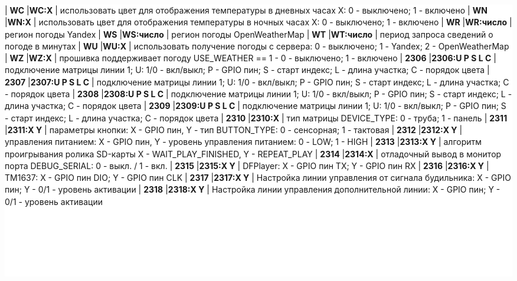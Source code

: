   | **WC**   |**WC:X**           | использовать цвет для отображения температуры в дневных часах  X: 0 - выключено; 1 - включено
  | **WN**   |**WN:X**           | использовать цвет для отображения температуры в ночных часах  X: 0 - выключено; 1 - включено
  | **WR**   |**WR:число**       | регион погоды Yandex
  | **WS**   |**WS:число**       | регион погоды OpenWeatherMap
  | **WT**   |**WT:число**       | период запроса сведений о погоде в минутах
  | **WU**   |**WU:X**           | использовать получение погоды с сервера: 0 - выключено; 1 - Yandex; 2 - OpenWeatherMap
  | **WZ**   |**WZ:X**           | прошивка поддерживает погоду USE_WEATHER == 1 - 0 - выключено; 1 - включено
  | **2306** |**2306:U P S L C** | подключение матрицы линии 1; U: 1/0 - вкл/выкл; P - GPIO пин; S - старт индекс; L - длина участка; С - порядок цвета
  | **2307** |**2307:U P S L C** | подключение матрицы линии 1; U: 1/0 - вкл/выкл; P - GPIO пин; S - старт индекс; L - длина участка; С - порядок цвета
  | **2308** |**2308:U P S L C** | подключение матрицы линии 1; U: 1/0 - вкл/выкл; P - GPIO пин; S - старт индекс; L - длина участка; С - порядок цвета
  | **2309** |**2309:U P S L C** | подключение матрицы линии 1; U: 1/0 - вкл/выкл; P - GPIO пин; S - старт индекс; L - длина участка; С - порядок цвета
  | **2310** |**2310:X**         | тип матрицы DEVICE_TYPE: 0 - труба; 1 - панель
  | **2311** |**2311:X Y**       | параметры кнопки: X - GPIO пин, Y - тип BUTTON_TYPE: 0 - сенсорная; 1 - тактовая
  | **2312** |**2312:X Y**       | управления питанием: X - GPIO пин, Y - уровень управления питанием: 0 - LOW; 1 - HIGH
  | **2313** |**2313:X Y**       | алгоритм проигрывания ролика SD-карты X - WAIT_PLAY_FINISHED, Y - REPEAT_PLAY
  | **2314** |**2314:X**         | отладочный вывод в монитор порта DEBUG_SERIAL: 0 - выкл. / 1 - вкл.
  | **2315** |**2315:X Y**       | DFPlayer: X - GPIO пин TX; Y - GPIO пин RX
  | **2316** |**2316:X Y**       | TM1637: X - GPIO пин DIO; Y - GPIO пин CLK
  | **2317** |**2317:X Y**       | Настройка линии управления от сигнала будильника: X - GPIO пин; Y - 0/1 - уровень активации
  | **2318** |**2318:X Y**       | Настройка линии управления дополнительной линии: X - GPIO пин; Y - 0/1 - уровень активации

<br><br><br><br><br>

